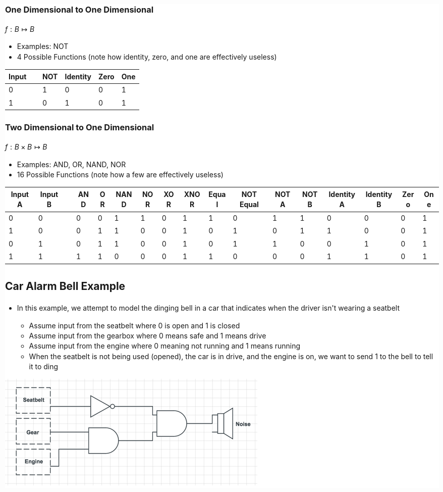 ### One Dimensional to One Dimensional

$f: B \mapsto B$

  - Examples: NOT
  - 4 Possible Functions (note how identity, zero, and one are effectively useless)

| Input | &nbsp; | NOT | Identity | Zero | One |
|-------|--------|-----|----------|------|-----|
|   0   | &nbsp; |  1  |    0     |  0   |  1  |
|   1   | &nbsp; |  0  |    1     |  0   |  1  |

### Two Dimensional to One Dimensional

$f: B \times B \mapsto B$

- Examples: AND, OR, NAND, NOR
- 16 Possible Functions (note how a few are effectively useless)

| Input A | Input B | &nbsp; | AND | OR | NAND | NOR | XOR | XNOR | Equal | NOT Equal | NOT A | NOT B | Identity A | Identity B | Zero | One |
|---------|---------|--------|-----|----|------|-----|-----|------|-------|-----------|-------|-------|------------|------------|------|-----|
|    0    |    0    | &nbsp; |  0  | 0  |  1   |  1  |  0  |  1   |   1   |     0     |   1   |   1   |     0      |     0      |  0   |  1  |
|    1    |    0    | &nbsp; |  0  | 1  |  1   |  0  |  0  |  1   |   0   |     1     |   0   |   1   |     1      |     0      |  0   |  1  |
|    0    |    1    | &nbsp; |  0  | 1  |  1   |  0  |  0  |  1   |   0   |     1     |   1   |   0   |     0      |     1      |  0   |  1  |
|    1    |    1    | &nbsp; |  1  | 1  |  0   |  0  |  0  |  1   |   1   |     0     |   0   |   0   |     1      |     1      |  0   |  1  |

## Car Alarm Bell Example

  - In this example, we attempt to model the dinging bell in a car that indicates when the driver isn't wearing a seatbelt
    
    - Assume input from the seatbelt where 0 is open and 1 is closed
    - Assume input from the gearbox where 0 means safe and 1 means drive
    - Assume input from the engine where 0 meaning not running and 1 means running
    - When the seatbelt is not being used (opened), the car is in drive, and the engine is on, we want to send 1 to the bell to tell it to ding

![Circuit Diagram](diagram.png)
